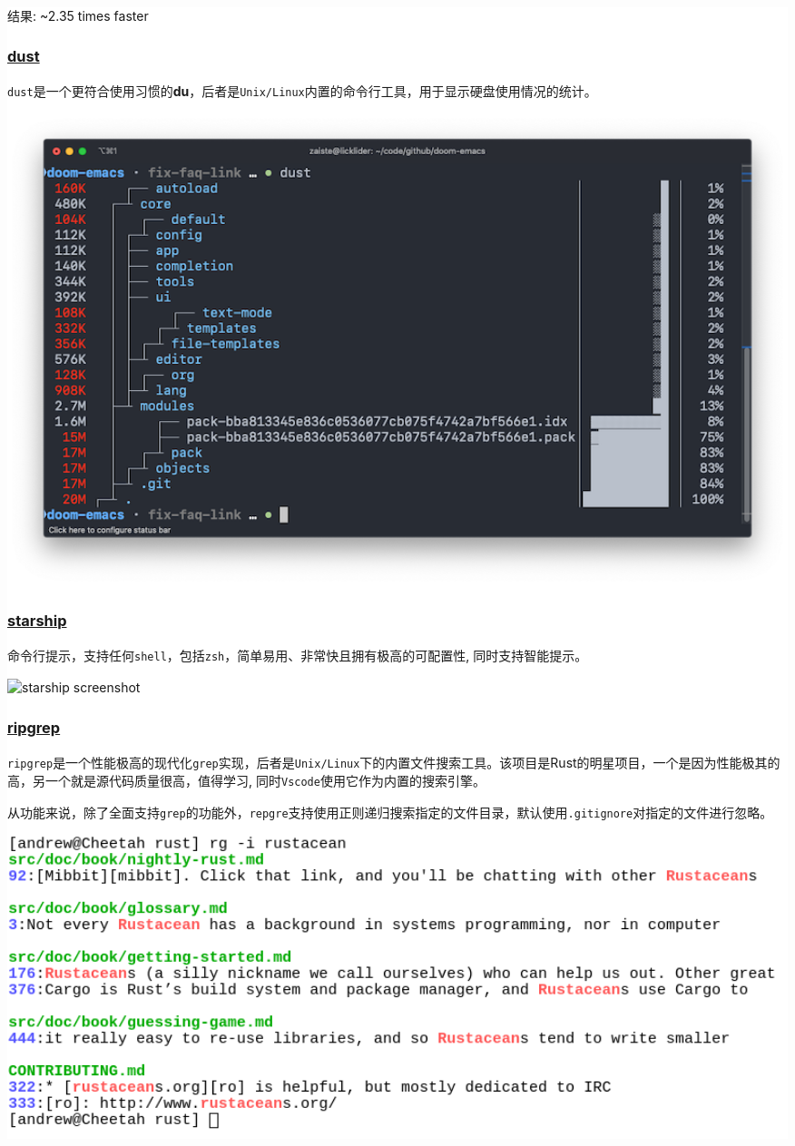 结果: ~2.35 times faster

### [dust](https://github.com/bootandy/dust)
`dust`是一个更符合使用习惯的**du**，后者是`Unix/Linux`内置的命令行工具，用于显示硬盘使用情况的统计。

<img alt="dust screenshot" width="100%"  src="./img/command-line/dust.png" class="center"  />

### [starship](https://github.com/starship/starship)
命令行提示，支持任何`shell`，包括`zsh`，简单易用、非常快且拥有极高的可配置性, 同时支持智能提示。

<img alt="starship screenshot" width="100%"  src="https://raw.githubusercontent.com/starship/starship/master/media/demo.gif" class="center"  />

### [ripgrep](https://github.com/BurntSushi/ripgrep)
`ripgrep`是一个性能极高的现代化`grep`实现，后者是`Unix/Linux`下的内置文件搜索工具。该项目是Rust的明星项目，一个是因为性能极其的高，另一个就是源代码质量很高，值得学习, 同时`Vscode`使用它作为内置的搜索引擎。

从功能来说，除了全面支持`grep`的功能外，`repgre`支持使用正则递归搜索指定的文件目录，默认使用`.gitignore`对指定的文件进行忽略。

<img alt="ripgrep screenshot" width="100%"  src="./img/command-line/ripgrep.png" class="center"  />
